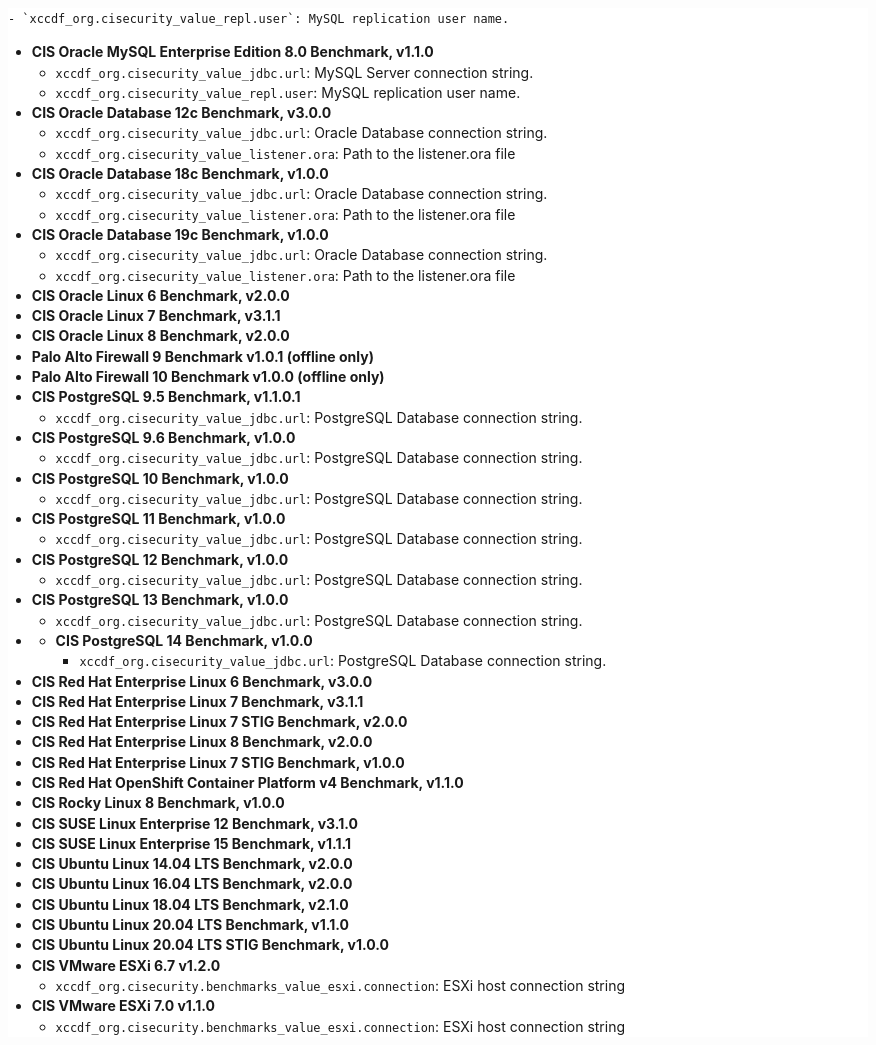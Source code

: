 	- `xccdf_org.cisecurity_value_repl.user`: MySQL replication user name.
- **CIS Oracle MySQL Enterprise Edition 8.0 Benchmark, v1.1.0**
	- `xccdf_org.cisecurity_value_jdbc.url`: MySQL Server connection string.
	- `xccdf_org.cisecurity_value_repl.user`: MySQL replication user name.
- **CIS Oracle Database 12c Benchmark, v3.0.0**
	- `xccdf_org.cisecurity_value_jdbc.url`: Oracle Database connection string.
	- `xccdf_org.cisecurity_value_listener.ora`: Path to the listener.ora file
- **CIS Oracle Database 18c Benchmark, v1.0.0**
	- `xccdf_org.cisecurity_value_jdbc.url`: Oracle Database connection string.
	- `xccdf_org.cisecurity_value_listener.ora`: Path to the listener.ora file
- **CIS Oracle Database 19c Benchmark, v1.0.0**
	- `xccdf_org.cisecurity_value_jdbc.url`: Oracle Database connection string.
	- `xccdf_org.cisecurity_value_listener.ora`: Path to the listener.ora file
- **CIS Oracle Linux 6 Benchmark, v2.0.0**
- **CIS Oracle Linux 7 Benchmark, v3.1.1**
- **CIS Oracle Linux 8 Benchmark, v2.0.0**
- **Palo Alto Firewall 9 Benchmark v1.0.1 (offline only)**
- **Palo Alto Firewall 10 Benchmark v1.0.0 (offline only)**
- **CIS PostgreSQL 9.5 Benchmark, v1.1.0.1**
	- `xccdf_org.cisecurity_value_jdbc.url`: PostgreSQL Database connection string.
- **CIS PostgreSQL 9.6 Benchmark, v1.0.0**
	- `xccdf_org.cisecurity_value_jdbc.url`: PostgreSQL Database connection string.
- **CIS PostgreSQL 10 Benchmark, v1.0.0**
	- `xccdf_org.cisecurity_value_jdbc.url`: PostgreSQL Database connection string.
- **CIS PostgreSQL 11 Benchmark, v1.0.0**
	- `xccdf_org.cisecurity_value_jdbc.url`: PostgreSQL Database connection string.
- **CIS PostgreSQL 12 Benchmark, v1.0.0**
	- `xccdf_org.cisecurity_value_jdbc.url`: PostgreSQL Database connection string.
- **CIS PostgreSQL 13 Benchmark, v1.0.0**
	- `xccdf_org.cisecurity_value_jdbc.url`: PostgreSQL Database connection string.
- - **CIS PostgreSQL 14 Benchmark, v1.0.0**
	- `xccdf_org.cisecurity_value_jdbc.url`: PostgreSQL Database connection string.
- **CIS Red Hat Enterprise Linux 6 Benchmark, v3.0.0**
- **CIS Red Hat Enterprise Linux 7 Benchmark, v3.1.1**
- **CIS Red Hat Enterprise Linux 7 STIG Benchmark, v2.0.0**
- **CIS Red Hat Enterprise Linux 8 Benchmark, v2.0.0**
- **CIS Red Hat Enterprise Linux 7 STIG Benchmark, v1.0.0**
- **CIS Red Hat OpenShift Container Platform v4 Benchmark, v1.1.0**
- **CIS Rocky Linux 8 Benchmark, v1.0.0**
- **CIS SUSE Linux Enterprise 12 Benchmark, v3.1.0**
- **CIS SUSE Linux Enterprise 15 Benchmark, v1.1.1**
- **CIS Ubuntu Linux 14.04 LTS Benchmark, v2.0.0**
- **CIS Ubuntu Linux 16.04 LTS Benchmark, v2.0.0**
- **CIS Ubuntu Linux 18.04 LTS Benchmark, v2.1.0**
- **CIS Ubuntu Linux 20.04 LTS Benchmark, v1.1.0**
- **CIS Ubuntu Linux 20.04 LTS STIG Benchmark, v1.0.0**
- **CIS VMware ESXi 6.7 v1.2.0**
	- `xccdf_org.cisecurity.benchmarks_value_esxi.connection`: ESXi host connection string
- **CIS VMware ESXi 7.0 v1.1.0**
	- `xccdf_org.cisecurity.benchmarks_value_esxi.connection`: ESXi host connection string

